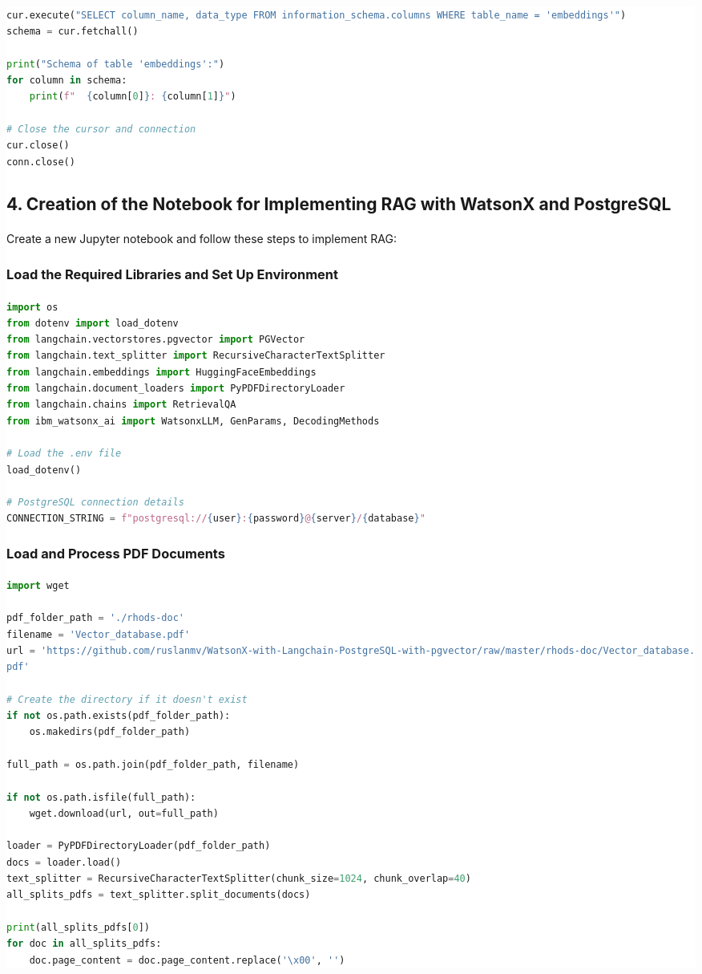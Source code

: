 ```python
cur.execute("SELECT column_name, data_type FROM information_schema.columns WHERE table_name = 'embeddings'")
schema = cur.fetchall()

print("Schema of table 'embeddings':")
for column in schema:
    print(f"  {column[0]}: {column[1]}")

# Close the cursor and connection
cur.close()
conn.close()
```

## 4. Creation of the Notebook for Implementing RAG with WatsonX and PostgreSQL

Create a new Jupyter notebook and follow these steps to implement RAG:

### Load the Required Libraries and Set Up Environment

```python
import os
from dotenv import load_dotenv
from langchain.vectorstores.pgvector import PGVector
from langchain.text_splitter import RecursiveCharacterTextSplitter
from langchain.embeddings import HuggingFaceEmbeddings
from langchain.document_loaders import PyPDFDirectoryLoader
from langchain.chains import RetrievalQA
from ibm_watsonx_ai import WatsonxLLM, GenParams, DecodingMethods

# Load the .env file
load_dotenv()

# PostgreSQL connection details
CONNECTION_STRING = f"postgresql://{user}:{password}@{server}/{database}"
```

### Load and Process PDF Documents

```python
import wget

pdf_folder_path = './rhods-doc'
filename = 'Vector_database.pdf'
url = 'https://github.com/ruslanmv/WatsonX-with-Langchain-PostgreSQL-with-pgvector/raw/master/rhods-doc/Vector_database.pdf'

# Create the directory if it doesn't exist
if not os.path.exists(pdf_folder_path):
    os.makedirs(pdf_folder_path)

full_path = os.path.join(pdf_folder_path, filename)

if not os.path.isfile(full_path):
    wget.download(url, out=full_path)

loader = PyPDFDirectoryLoader(pdf_folder_path)
docs = loader.load()    
text_splitter = RecursiveCharacterTextSplitter(chunk_size=1024, chunk_overlap=40)
all_splits_pdfs = text_splitter.split_documents(docs)

print(all_splits_pdfs[0])
for doc in all_splits_pdfs:
    doc.page_content = doc.page_content.replace('\x00', '')
```